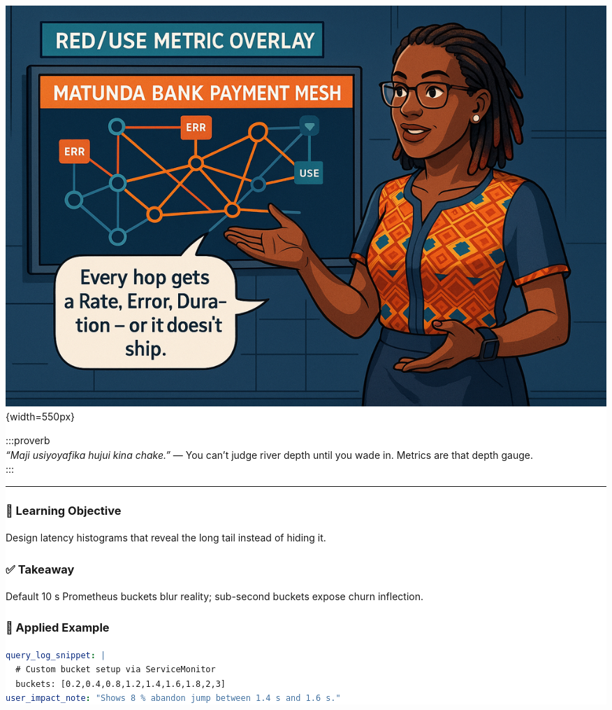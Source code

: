 ![RED/USE colour-coded service map](images/ch02_p02_red_use_map.png){width=550px}

:::proverb  
*“Maji usiyoyafika hujui kina chake.”* — You can’t judge river depth until you wade in. Metrics are that depth gauge.  
:::

---

### 🎯 Learning Objective  
Design latency histograms that reveal the long tail instead of hiding it.

### ✅ Takeaway  
Default 10 s Prometheus buckets blur reality; sub-second buckets expose churn inflection.

### 🚦 Applied Example  
```yaml
query_log_snippet: |
  # Custom bucket setup via ServiceMonitor
  buckets: [0.2,0.4,0.8,1.2,1.4,1.6,1.8,2,3]
user_impact_note: "Shows 8 % abandon jump between 1.4 s and 1.6 s."
```
